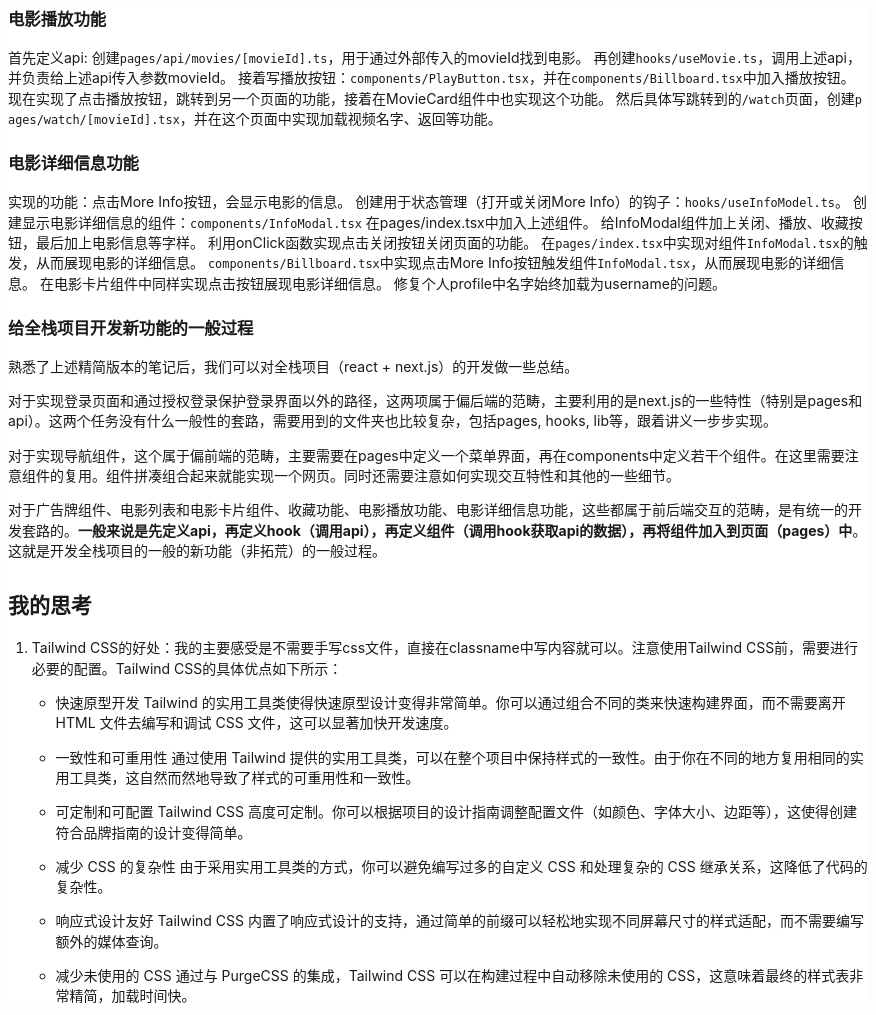 ### 电影播放功能
首先定义api: 创建`pages/api/movies/[movieId].ts`，用于通过外部传入的movieId找到电影。
再创建`hooks/useMovie.ts`，调用上述api，并负责给上述api传入参数movieId。
接着写播放按钮：`components/PlayButton.tsx`，并在`components/Billboard.tsx`中加入播放按钮。
现在实现了点击播放按钮，跳转到另一个页面的功能，接着在MovieCard组件中也实现这个功能。
然后具体写跳转到的`/watch`页面，创建`pages/watch/[movieId].tsx`，并在这个页面中实现加载视频名字、返回等功能。

### 电影详细信息功能

实现的功能：点击More Info按钮，会显示电影的信息。
创建用于状态管理（打开或关闭More Info）的钩子：`hooks/useInfoModel.ts`。
创建显示电影详细信息的组件：`components/InfoModal.tsx`
在pages/index.tsx中加入上述组件。
给InfoModal组件加上关闭、播放、收藏按钮，最后加上电影信息等字样。
利用onClick函数实现点击关闭按钮关闭页面的功能。
在`pages/index.tsx`中实现对组件`InfoModal.tsx`的触发，从而展现电影的详细信息。
`components/Billboard.tsx`中实现点击More Info按钮触发组件`InfoModal.tsx`，从而展现电影的详细信息。
在电影卡片组件中同样实现点击按钮展现电影详细信息。
修复个人profile中名字始终加载为username的问题。

### 给全栈项目开发新功能的一般过程

熟悉了上述精简版本的笔记后，我们可以对全栈项目（react + next.js）的开发做一些总结。

对于实现登录页面和通过授权登录保护登录界面以外的路径，这两项属于偏后端的范畴，主要利用的是next.js的一些特性（特别是pages和api）。这两个任务没有什么一般性的套路，需要用到的文件夹也比较复杂，包括pages, hooks, lib等，跟着讲义一步步实现。

对于实现导航组件，这个属于偏前端的范畴，主要需要在pages中定义一个菜单界面，再在components中定义若干个组件。在这里需要注意组件的复用。组件拼凑组合起来就能实现一个网页。同时还需要注意如何实现交互特性和其他的一些细节。

对于广告牌组件、电影列表和电影卡片组件、收藏功能、电影播放功能、电影详细信息功能，这些都属于前后端交互的范畴，是有统一的开发套路的。**一般来说是先定义api，再定义hook（调用api），再定义组件（调用hook获取api的数据），再将组件加入到页面（pages）中**。这就是开发全栈项目的一般的新功能（非拓荒）的一般过程。

## 我的思考

1. Tailwind CSS的好处：我的主要感受是不需要手写css文件，直接在classname中写内容就可以。注意使用Tailwind CSS前，需要进行必要的配置。Tailwind CSS的具体优点如下所示：

   - 快速原型开发
   Tailwind 的实用工具类使得快速原型设计变得非常简单。你可以通过组合不同的类来快速构建界面，而不需要离开 HTML 文件去编写和调试 CSS 文件，这可以显著加快开发速度。

   - 一致性和可重用性
   通过使用 Tailwind 提供的实用工具类，可以在整个项目中保持样式的一致性。由于你在不同的地方复用相同的实用工具类，这自然而然地导致了样式的可重用性和一致性。

   - 可定制和可配置
   Tailwind CSS 高度可定制。你可以根据项目的设计指南调整配置文件（如颜色、字体大小、边距等），这使得创建符合品牌指南的设计变得简单。

   - 减少 CSS 的复杂性
   由于采用实用工具类的方式，你可以避免编写过多的自定义 CSS 和处理复杂的 CSS 继承关系，这降低了代码的复杂性。

   - 响应式设计友好
   Tailwind CSS 内置了响应式设计的支持，通过简单的前缀可以轻松地实现不同屏幕尺寸的样式适配，而不需要编写额外的媒体查询。

   - 减少未使用的 CSS
   通过与 PurgeCSS 的集成，Tailwind CSS 可以在构建过程中自动移除未使用的 CSS，这意味着最终的样式表非常精简，加载时间快。
